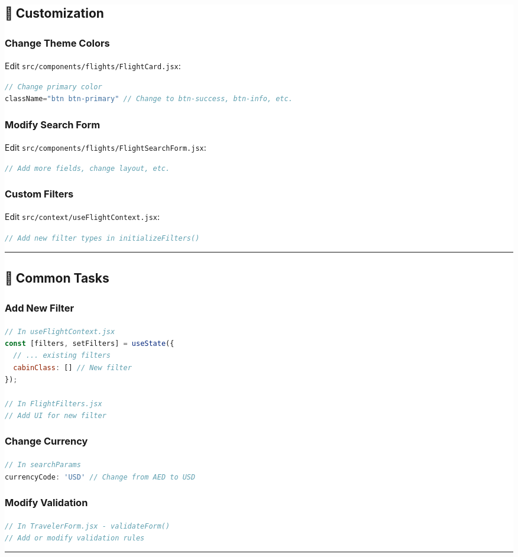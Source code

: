 ## 🎨 Customization

### Change Theme Colors
Edit `src/components/flights/FlightCard.jsx`:
```jsx
// Change primary color
className="btn btn-primary" // Change to btn-success, btn-info, etc.
```

### Modify Search Form
Edit `src/components/flights/FlightSearchForm.jsx`:
```jsx
// Add more fields, change layout, etc.
```

### Custom Filters
Edit `src/context/useFlightContext.jsx`:
```javascript
// Add new filter types in initializeFilters()
```

---

## 🔧 Common Tasks

### Add New Filter
```javascript
// In useFlightContext.jsx
const [filters, setFilters] = useState({
  // ... existing filters
  cabinClass: [] // New filter
});

// In FlightFilters.jsx
// Add UI for new filter
```

### Change Currency
```javascript
// In searchParams
currencyCode: 'USD' // Change from AED to USD
```

### Modify Validation
```javascript
// In TravelerForm.jsx - validateForm()
// Add or modify validation rules
```

---
